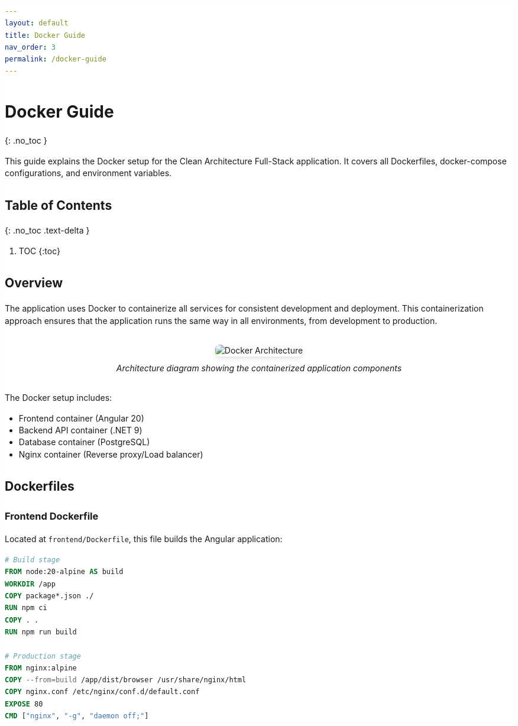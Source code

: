 ```yaml
---
layout: default
title: Docker Guide
nav_order: 3
permalink: /docker-guide
---
```


# Docker Guide
{: .no_toc }

This guide explains the Docker setup for the Clean Architecture Full-Stack application. It covers all Dockerfiles, docker-compose configurations, and environment variables.

## Table of Contents
{: .no_toc .text-delta }

1. TOC
{:toc}

## Overview

The application uses Docker to containerize all services for consistent development and deployment. This containerization approach ensures that the application runs the same way in all environments, from development to production.

<div style="text-align: center; margin: 30px 0;">
  <img src="screenshots/architecture.png" alt="Docker Architecture" style="width: 90%; max-width: 800px; border-radius: 8px; box-shadow: 0 4px 8px rgba(0,0,0,0.1);">
  <p style="font-style: italic; margin-top: 10px;">Architecture diagram showing the containerized application components</p>
</div>

The Docker setup includes:

- Frontend container (Angular 20)
- Backend API container (.NET 9)
- Database container (PostgreSQL)
- Nginx container (Reverse proxy/Load balancer)

## Dockerfiles

### Frontend Dockerfile

Located at `frontend/Dockerfile`, this file builds the Angular application:

```dockerfile
# Build stage
FROM node:20-alpine AS build
WORKDIR /app
COPY package*.json ./
RUN npm ci
COPY . .
RUN npm run build

# Production stage
FROM nginx:alpine
COPY --from=build /app/dist/browser /usr/share/nginx/html
COPY nginx.conf /etc/nginx/conf.d/default.conf
EXPOSE 80
CMD ["nginx", "-g", "daemon off;"]
```
